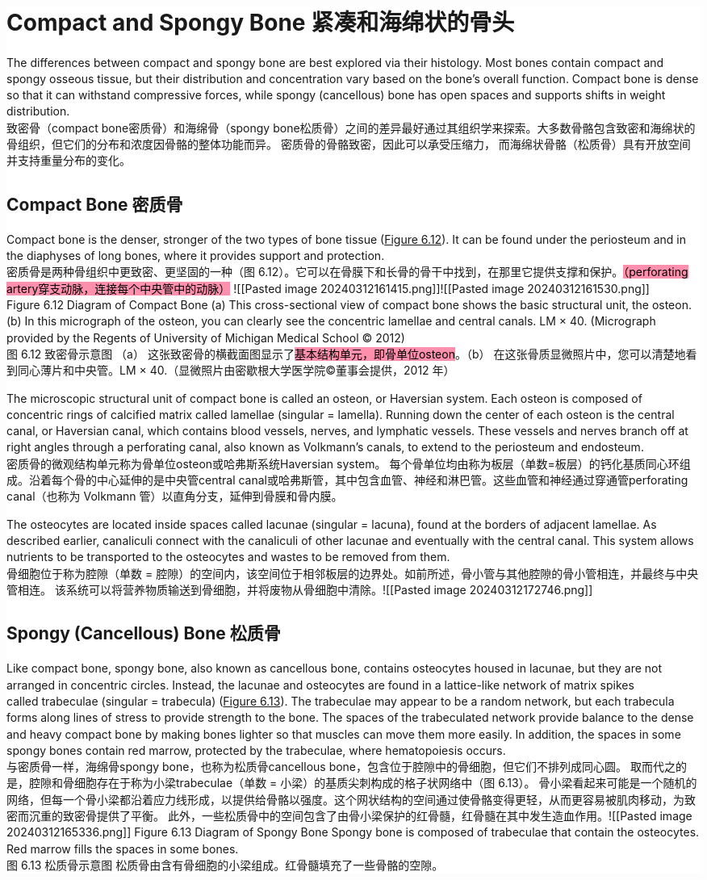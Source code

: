 # Compact and Spongy Bone  紧凑和海绵状的骨头

The differences between compact and spongy bone are best explored via their histology. Most bones contain compact and spongy osseous tissue, but their distribution and concentration vary based on the bone’s overall function. Compact bone is dense so that it can withstand compressive forces, while spongy (cancellous) bone has open spaces and supports shifts in weight distribution.  
致密骨（compact bone密质骨）和海绵骨（spongy bone松质骨）之间的差异最好通过其组织学来探索。大多数骨骼包含致密和海绵状的骨组织，但它们的分布和浓度因骨骼的整体功能而异。
密质骨的骨骼致密，因此可以承受压缩力，
而海绵状骨骼（松质骨）具有开放空间并支持重量分布的变化。

## Compact Bone 密质骨

Compact bone is the denser, stronger of the two types of bone tissue ([Figure 6.12](https://openstax.org/books/anatomy-and-physiology-2e/pages/6-3-bone-structure#fig-ch06_03_06)). It can be found under the periosteum and in the diaphyses of long bones, where it provides support and protection.  
密质骨是两种骨组织中更致密、更坚固的一种（图 6.12）。它可以在骨膜下和长骨的骨干中找到，在那里它提供支撑和保护。<mark style="background: #FF5582A6;">（perforating artery穿支动脉，连接每个中央管中的动脉）</mark>
![[Pasted image 20240312161415.png]]![[Pasted image 20240312161530.png]]
Figure 6.12 Diagram of Compact Bone (a) This cross-sectional view of compact bone shows the basic structural unit, the osteon. (b) In this micrograph of the osteon, you can clearly see the concentric lamellae and central canals. LM × 40. (Micrograph provided by the Regents of University of Michigan Medical School © 2012)  
图 6.12 致密骨示意图 （a） 这张致密骨的横截面图显示了<mark style="background: #FF5582A6;">基本结构单元，即骨单位osteon</mark>。（b） 在这张骨质显微照片中，您可以清楚地看到同心薄片和中央管。LM × 40.（显微照片由密歇根大学医学院©董事会提供，2012 年）

The microscopic structural unit of compact bone is called an osteon, or Haversian system. Each osteon is composed of concentric rings of calcified matrix called lamellae (singular = lamella). Running down the center of each osteon is the central canal, or Haversian canal, which contains blood vessels, nerves, and lymphatic vessels. These vessels and nerves branch off at right angles through a perforating canal, also known as Volkmann’s canals, to extend to the periosteum and endosteum.  
密质骨的微观结构单元称为骨单位osteon或哈弗斯系统Haversian system。
每个骨单位均由称为板层（单数=板层）的钙化基质同心环组成。沿着每个骨的中心延伸的是中央管central canal或哈弗斯管，其中包含血管、神经和淋巴管。这些血管和神经通过穿通管perforating canal（也称为 Volkmann 管）以直角分支，延伸到骨膜和骨内膜。

The osteocytes are located inside spaces called lacunae (singular = lacuna), found at the borders of adjacent lamellae. As described earlier, canaliculi connect with the canaliculi of other lacunae and eventually with the central canal. This system allows nutrients to be transported to the osteocytes and wastes to be removed from them.  
骨细胞位于称为腔隙（单数 = 腔隙）的空间内，该空间位于相邻板层的边界处。如前所述，骨小管与其他腔隙的骨小管相连，并最终与中央管相连。 该系统可以将营养物质输送到骨细胞，并将废物从骨细胞中清除。![[Pasted image 20240312172746.png]]

## Spongy (Cancellous) Bone  松质骨

Like compact bone, spongy bone, also known as cancellous bone, contains osteocytes housed in lacunae, but they are not arranged in concentric circles. Instead, the lacunae and osteocytes are found in a lattice-like network of matrix spikes called trabeculae (singular = trabecula) ([Figure 6.13](https://openstax.org/books/anatomy-and-physiology-2e/pages/6-3-bone-structure#fig-ch06_03_07)). The trabeculae may appear to be a random network, but each trabecula forms along lines of stress to provide strength to the bone. The spaces of the trabeculated network provide balance to the dense and heavy compact bone by making bones lighter so that muscles can move them more easily. In addition, the spaces in some spongy bones contain red marrow, protected by the trabeculae, where hematopoiesis occurs.  
与密质骨一样，海绵骨spongy bone，也称为松质骨cancellous bone，包含位于腔隙中的骨细胞，但它们不排列成同心圆。
取而代之的是，腔隙和骨细胞存在于称为小梁trabeculae（单数 = 小梁）的基质尖刺构成的格子状网络中（图 6.13）。
骨小梁看起来可能是一个随机的网络，但每一个骨小梁都沿着应力线形成，以提供给骨骼以强度。这个网状结构的空间通过使骨骼变得更轻，从而更容易被肌肉移动，为致密而沉重的致密骨提供了平衡。
此外，一些松质骨中的空间包含了由骨小梁保护的红骨髓，红骨髓在其中发生造血作用。![[Pasted image 20240312165336.png]]
Figure 6.13 Diagram of Spongy Bone Spongy bone is composed of trabeculae that contain the osteocytes. Red marrow fills the spaces in some bones.  
图 6.13 松质骨示意图 松质骨由含有骨细胞的小梁组成。红骨髓填充了一些骨骼的空隙。

